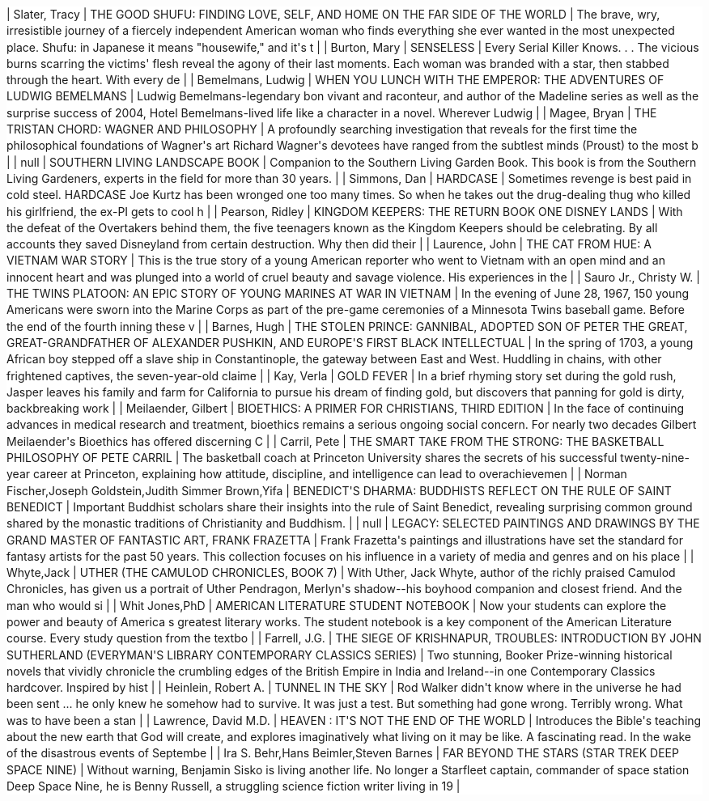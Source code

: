 | Slater, Tracy | THE GOOD SHUFU: FINDING LOVE, SELF, AND HOME ON THE FAR SIDE OF THE WORLD | The brave, wry, irresistible journey of a fiercely independent American woman who finds everything she ever wanted in the most unexpected place.     Shufu: in Japanese it means "housewife," and it's t |
| Burton, Mary | SENSELESS | Every Serial Killer Knows. . .   The vicious burns scarring the victims' flesh reveal the agony of their last moments. Each woman was branded with a star, then stabbed through the heart. With every de |
| Bemelmans, Ludwig | WHEN YOU LUNCH WITH THE EMPEROR: THE ADVENTURES OF LUDWIG BEMELMANS | Ludwig Bemelmans-legendary bon vivant and raconteur, and author of the Madeline series as well as the surprise success of 2004, Hotel Bemelmans-lived life like a character in a novel. Wherever Ludwig  |
| Magee, Bryan | THE TRISTAN CHORD: WAGNER AND PHILOSOPHY | A profoundly searching investigation that reveals for the first time the philosophical foundations of Wagner's art  Richard Wagner's devotees have ranged from the subtlest minds (Proust) to the most b |
| null | SOUTHERN LIVING LANDSCAPE BOOK | Companion to the Southern Living Garden Book. This book is from the Southern Living Gardeners, experts in the field for more than 30 years. |
| Simmons, Dan | HARDCASE | Sometimes revenge is best paid in cold steel.   HARDCASE   Joe Kurtz has been wronged one too many times. So when he takes out the drug-dealing thug who killed his girlfriend, the ex-PI gets to cool h |
| Pearson, Ridley | KINGDOM KEEPERS: THE RETURN BOOK ONE DISNEY LANDS | With the defeat of the Overtakers behind them, the five teenagers known as the Kingdom Keepers should be celebrating. By all accounts they saved Disneyland from certain destruction. Why then did their |
| Laurence, John | THE CAT FROM HUE: A VIETNAM WAR STORY | This is the true story of a young American reporter who went to Vietnam with an open mind and an innocent heart and was plunged into a world of cruel beauty and savage violence. His experiences in the |
| Sauro Jr., Christy W. | THE TWINS PLATOON: AN EPIC STORY OF YOUNG MARINES AT WAR IN VIETNAM | In the evening of June 28, 1967, 150 young Americans were sworn into the Marine Corps as part of the pre-game ceremonies of a Minnesota Twins baseball game. Before the end of the fourth inning these v |
| Barnes, Hugh | THE STOLEN PRINCE: GANNIBAL, ADOPTED SON OF PETER THE GREAT, GREAT-GRANDFATHER OF ALEXANDER PUSHKIN, AND EUROPE'S FIRST BLACK INTELLECTUAL |  In the spring of 1703, a young African boy stepped off a slave ship in Constantinople, the gateway between East and West. Huddling in chains, with other frightened captives, the seven-year-old claime |
| Kay, Verla | GOLD FEVER | In a brief rhyming story set during the gold rush, Jasper leaves his family and farm for California to pursue his dream of finding gold, but discovers that panning for gold is dirty, backbreaking work |
| Meilaender, Gilbert | BIOETHICS: A PRIMER FOR CHRISTIANS, THIRD EDITION | In the face of continuing advances in medical research and treatment, bioethics remains a serious ongoing social concern. For nearly two decades Gilbert Meilaender's Bioethics has offered discerning C |
| Carril, Pete | THE SMART TAKE FROM THE STRONG: THE BASKETBALL PHILOSOPHY OF PETE CARRIL | The basketball coach at Princeton University shares the secrets of his successful twenty-nine-year career at Princeton, explaining how attitude, discipline, and intelligence can lead to overachievemen |
| Norman Fischer,Joseph Goldstein,Judith Simmer Brown,Yifa | BENEDICT'S DHARMA: BUDDHISTS REFLECT ON THE RULE OF SAINT BENEDICT | Important Buddhist scholars share their insights into the rule of Saint Benedict, revealing surprising common ground shared by the monastic traditions of Christianity and Buddhism. |
| null | LEGACY: SELECTED PAINTINGS AND DRAWINGS BY THE GRAND MASTER OF FANTASTIC ART, FRANK FRAZETTA | Frank Frazetta's paintings and illustrations have set the standard for fantasy artists for the past 50 years. This collection focuses on his influence in a variety of media and genres and on his place |
| Whyte,Jack | UTHER (THE CAMULOD CHRONICLES, BOOK 7) | With Uther, Jack Whyte, author of the richly praised Camulod Chronicles, has given us a portrait of Uther Pendragon, Merlyn's shadow--his boyhood companion and closest friend. And the man who would si |
| Whit Jones,PhD | AMERICAN LITERATURE STUDENT NOTEBOOK | Now your students can explore the power and beauty of America s greatest literary works. The student notebook is a key component of the American Literature course. Every study question from the textbo |
| Farrell, J.G. | THE SIEGE OF KRISHNAPUR, TROUBLES: INTRODUCTION BY JOHN SUTHERLAND (EVERYMAN'S LIBRARY CONTEMPORARY CLASSICS SERIES) | Two stunning, Booker Prize-winning historical novels that vividly chronicle the crumbling edges of the British Empire in India and Ireland--in one Contemporary Classics hardcover.     Inspired by hist |
| Heinlein, Robert A. | TUNNEL IN THE SKY | Rod Walker didn't know where in the universe he had been sent ... he only knew he somehow had to survive. It was just a test. But something had gone wrong. Terribly wrong. What was to have been a stan |
| Lawrence, David M.D. | HEAVEN : IT'S NOT THE END OF THE WORLD | Introduces the Bible's teaching about the new earth that God will create, and explores imaginatively what living on it may be like. A fascinating read. In the wake of the disastrous events of Septembe |
| Ira S. Behr,Hans Beimler,Steven Barnes | FAR BEYOND THE STARS (STAR TREK DEEP SPACE NINE) | Without warning, Benjamin Sisko is living another life. No longer a Starfleet captain, commander of space station Deep Space Nine, he is Benny Russell, a struggling science fiction writer living in 19 |